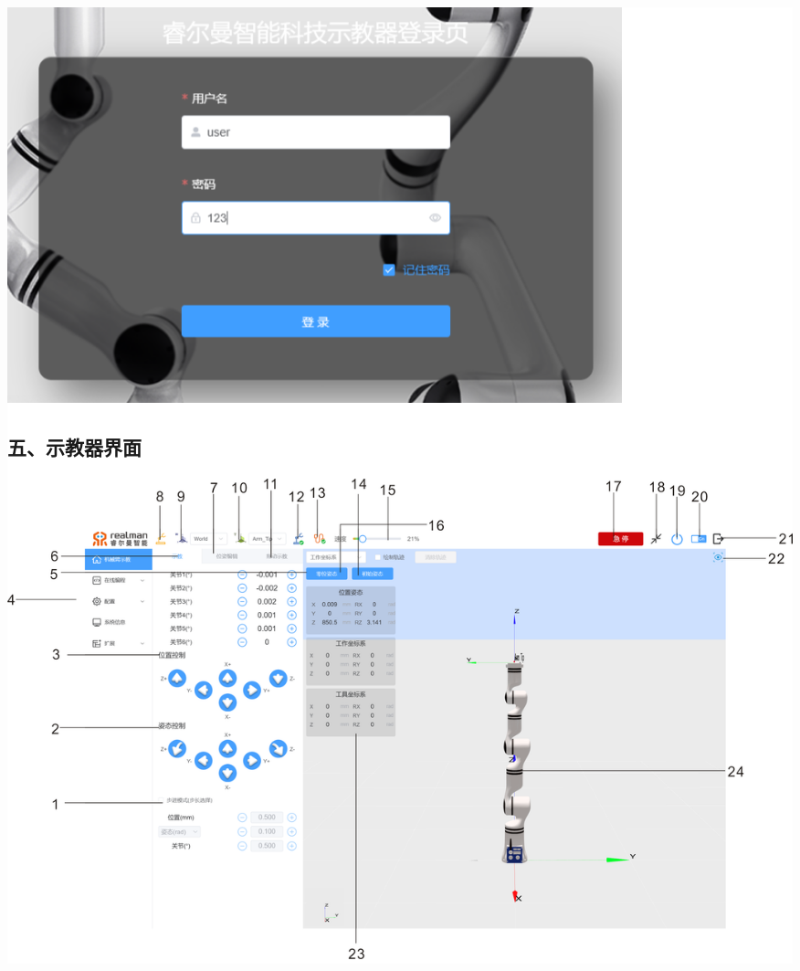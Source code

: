![alt text](049f1871-eda1-4e1b-9f87-20101c162592.png)

## 五、示教器界面

![alt text](8900b960-7537-4d1a-ae4c-a585b044d36c.png)
